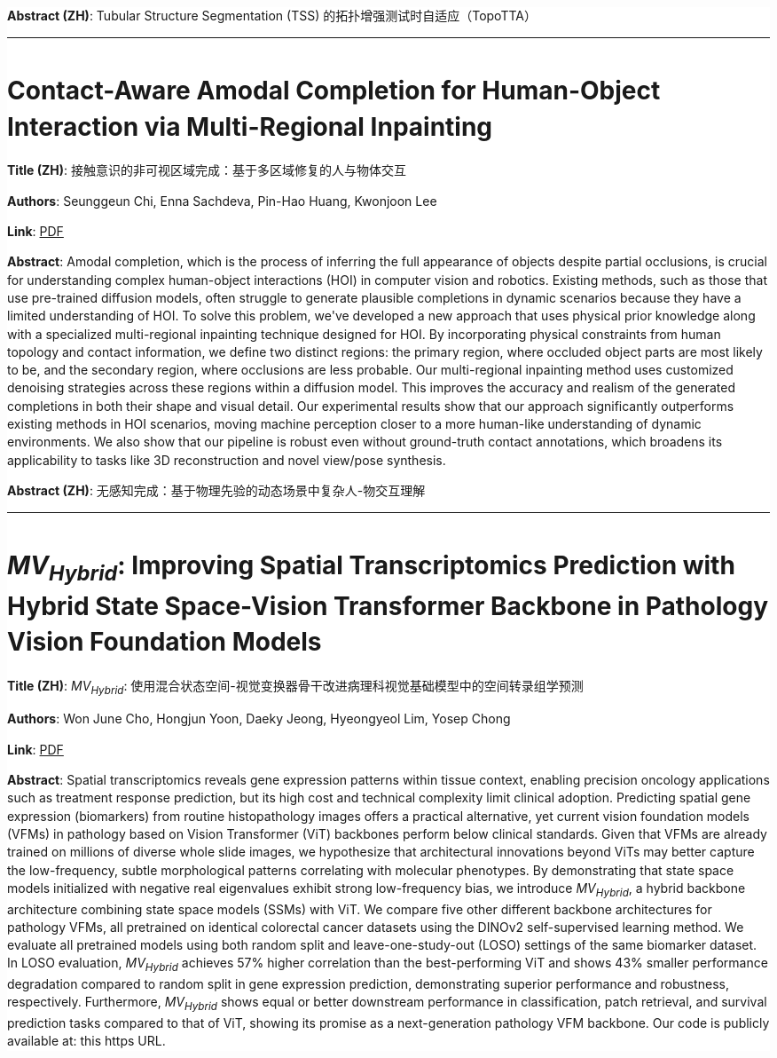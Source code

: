 **Abstract (ZH)**: Tubular Structure Segmentation (TSS) 的拓扑增强测试时自适应（TopoTTA） 

---
# Contact-Aware Amodal Completion for Human-Object Interaction via Multi-Regional Inpainting 

**Title (ZH)**: 接触意识的非可视区域完成：基于多区域修复的人与物体交互 

**Authors**: Seunggeun Chi, Enna Sachdeva, Pin-Hao Huang, Kwonjoon Lee  

**Link**: [PDF](https://arxiv.org/pdf/2508.00427)  

**Abstract**: Amodal completion, which is the process of inferring the full appearance of objects despite partial occlusions, is crucial for understanding complex human-object interactions (HOI) in computer vision and robotics. Existing methods, such as those that use pre-trained diffusion models, often struggle to generate plausible completions in dynamic scenarios because they have a limited understanding of HOI. To solve this problem, we've developed a new approach that uses physical prior knowledge along with a specialized multi-regional inpainting technique designed for HOI. By incorporating physical constraints from human topology and contact information, we define two distinct regions: the primary region, where occluded object parts are most likely to be, and the secondary region, where occlusions are less probable. Our multi-regional inpainting method uses customized denoising strategies across these regions within a diffusion model. This improves the accuracy and realism of the generated completions in both their shape and visual detail. Our experimental results show that our approach significantly outperforms existing methods in HOI scenarios, moving machine perception closer to a more human-like understanding of dynamic environments. We also show that our pipeline is robust even without ground-truth contact annotations, which broadens its applicability to tasks like 3D reconstruction and novel view/pose synthesis. 

**Abstract (ZH)**: 无感知完成：基于物理先验的动态场景中复杂人-物交互理解 

---
# $MV_{Hybrid}$: Improving Spatial Transcriptomics Prediction with Hybrid State Space-Vision Transformer Backbone in Pathology Vision Foundation Models 

**Title (ZH)**: $MV_{Hybrid}$: 使用混合状态空间-视觉变换器骨干改进病理科视觉基础模型中的空间转录组学预测 

**Authors**: Won June Cho, Hongjun Yoon, Daeky Jeong, Hyeongyeol Lim, Yosep Chong  

**Link**: [PDF](https://arxiv.org/pdf/2508.00383)  

**Abstract**: Spatial transcriptomics reveals gene expression patterns within tissue context, enabling precision oncology applications such as treatment response prediction, but its high cost and technical complexity limit clinical adoption. Predicting spatial gene expression (biomarkers) from routine histopathology images offers a practical alternative, yet current vision foundation models (VFMs) in pathology based on Vision Transformer (ViT) backbones perform below clinical standards. Given that VFMs are already trained on millions of diverse whole slide images, we hypothesize that architectural innovations beyond ViTs may better capture the low-frequency, subtle morphological patterns correlating with molecular phenotypes. By demonstrating that state space models initialized with negative real eigenvalues exhibit strong low-frequency bias, we introduce $MV_{Hybrid}$, a hybrid backbone architecture combining state space models (SSMs) with ViT. We compare five other different backbone architectures for pathology VFMs, all pretrained on identical colorectal cancer datasets using the DINOv2 self-supervised learning method. We evaluate all pretrained models using both random split and leave-one-study-out (LOSO) settings of the same biomarker dataset. In LOSO evaluation, $MV_{Hybrid}$ achieves 57% higher correlation than the best-performing ViT and shows 43% smaller performance degradation compared to random split in gene expression prediction, demonstrating superior performance and robustness, respectively. Furthermore, $MV_{Hybrid}$ shows equal or better downstream performance in classification, patch retrieval, and survival prediction tasks compared to that of ViT, showing its promise as a next-generation pathology VFM backbone. Our code is publicly available at: this https URL. 

